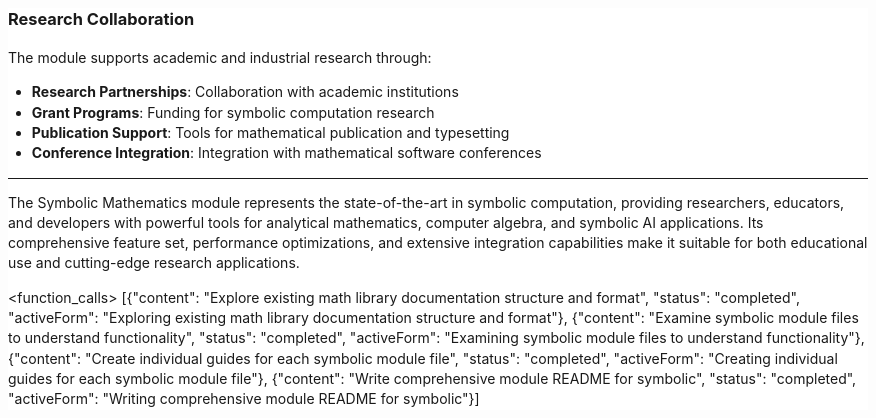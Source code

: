 ### Research Collaboration

The module supports academic and industrial research through:

- **Research Partnerships**: Collaboration with academic institutions
- **Grant Programs**: Funding for symbolic computation research
- **Publication Support**: Tools for mathematical publication and typesetting
- **Conference Integration**: Integration with mathematical software conferences

---

The Symbolic Mathematics module represents the state-of-the-art in symbolic computation, providing researchers, educators, and developers with powerful tools for analytical mathematics, computer algebra, and symbolic AI applications. Its comprehensive feature set, performance optimizations, and extensive integration capabilities make it suitable for both educational use and cutting-edge research applications.

<function_calls>
<invoke name="TodoWrite">
<parameter name="todos">[{"content": "Explore existing math library documentation structure and format", "status": "completed", "activeForm": "Exploring existing math library documentation structure and format"}, {"content": "Examine symbolic module files to understand functionality", "status": "completed", "activeForm": "Examining symbolic module files to understand functionality"}, {"content": "Create individual guides for each symbolic module file", "status": "completed", "activeForm": "Creating individual guides for each symbolic module file"}, {"content": "Write comprehensive module README for symbolic", "status": "completed", "activeForm": "Writing comprehensive module README for symbolic"}]